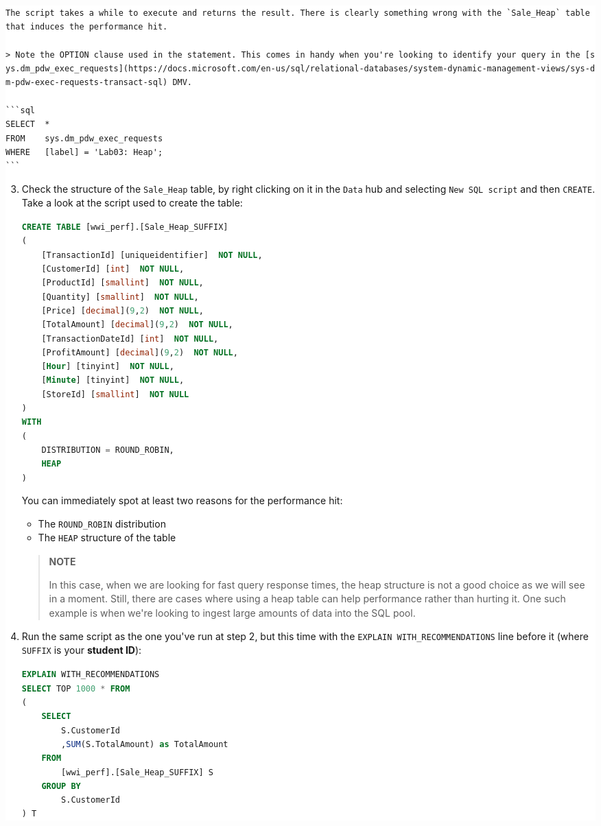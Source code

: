     The script takes a while to execute and returns the result. There is clearly something wrong with the `Sale_Heap` table that induces the performance hit.

    > Note the OPTION clause used in the statement. This comes in handy when you're looking to identify your query in the [sys.dm_pdw_exec_requests](https://docs.microsoft.com/en-us/sql/relational-databases/system-dynamic-management-views/sys-dm-pdw-exec-requests-transact-sql) DMV.

    ```sql
    SELECT  *
    FROM    sys.dm_pdw_exec_requests
    WHERE   [label] = 'Lab03: Heap';
    ```

3. Check the structure of the `Sale_Heap` table, by right clicking on it in the `Data` hub and selecting `New SQL script` and then `CREATE`. Take a look at the script used to create the table:

    ```sql
    CREATE TABLE [wwi_perf].[Sale_Heap_SUFFIX]
    (
        [TransactionId] [uniqueidentifier]  NOT NULL,
        [CustomerId] [int]  NOT NULL,
        [ProductId] [smallint]  NOT NULL,
        [Quantity] [smallint]  NOT NULL,
        [Price] [decimal](9,2)  NOT NULL,
        [TotalAmount] [decimal](9,2)  NOT NULL,
        [TransactionDateId] [int]  NOT NULL,
        [ProfitAmount] [decimal](9,2)  NOT NULL,
        [Hour] [tinyint]  NOT NULL,
        [Minute] [tinyint]  NOT NULL,
        [StoreId] [smallint]  NOT NULL
    )
    WITH
    (
        DISTRIBUTION = ROUND_ROBIN,
        HEAP
    )
    ```

    You can immediately spot at least two reasons for the performance hit:
    - The `ROUND_ROBIN` distribution
    - The `HEAP` structure of the table

    > **NOTE**
    >
    >In this case, when we are looking for fast query response times, the heap structure is not a good choice as we will see in a moment. Still, there are cases where using a heap table can help performance rather than hurting it. One such example is when we're looking to ingest large amounts of data into the SQL pool.

4. Run the same script as the one you've run at step 2, but this time with the `EXPLAIN WITH_RECOMMENDATIONS` line before it (where `SUFFIX` is your **student ID**):

    ```sql
    EXPLAIN WITH_RECOMMENDATIONS
    SELECT TOP 1000 * FROM
    (
        SELECT
            S.CustomerId
            ,SUM(S.TotalAmount) as TotalAmount
        FROM
            [wwi_perf].[Sale_Heap_SUFFIX] S
        GROUP BY
            S.CustomerId
    ) T
    ```
